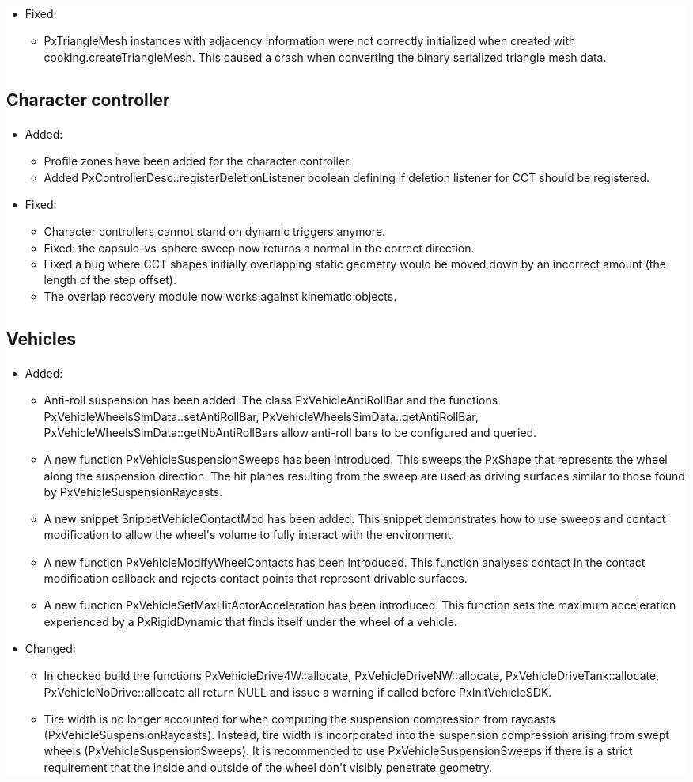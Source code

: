 * Fixed:
            
  * PxTriangleMesh instances with adjacency information were not correctly initialized when created with cooking.createTriangleMesh. This caused a crash when converting the binary serialized triangle mesh data. 
            
        

## Character controller
        
* Added:
            
  * Profile zones have been added for the character controller.
  * Added PxControllerDesc::registerDeletionListener boolean defining if deletion listener for CCT should be registered.
            
* Fixed:
            
  * Character controllers cannot stand on dynamic triggers anymore.
  * Fixed: the capsule-vs-sphere sweep now returns a normal in the correct direction.
  * Fixed a bug where CCT shapes initially overlapping static geometry would be moved down by an incorrect amount (the length of the step offset).
  * The overlap recovery module now works against kinematic objects.
            
        

## Vehicles
        
* Added:
            
  * Anti-roll suspension has been added.    The class PxVehicleAntiRollBar and the functions PxVehicleWheelsSimData::setAntiRollBar, PxVehicleWheelsSimData::getAntiRollBar, PxVehicleWheelsSimData::getNbAntiRollBars allow anti-roll bars to be configured and queried.
                
  * A new function PxVehicleSuspensionSweeps has been introduced.  This sweeps the PxShape that represents the wheel along the suspension direction. The hit planes resulting from the sweep are used as driving surfaces similar to those found by PxVehicleSuspensionRaycasts.
                
  * A new snippet SnippetVehicleContactMod has been added.  This snippet demonstrates how to use sweeps and contact modification to allow the wheel's volume to fully interact with the environment.
                
  * A new function PxVehicleModifyWheelContacts has been introduced.  This function analyses contact in the contact modification callback and rejects contact points that represent drivable surfaces.
  * A new function PxVehicleSetMaxHitActorAcceleration has been introduced.  This function sets the maximum acceleration experienced by a PxRigidDynamic that finds itself under the wheel of a vehicle.
            
* Changed:
            
  * In checked build the functions PxVehicleDrive4W::allocate, PxVehicleDriveNW::allocate, PxVehicleDriveTank::allocate, PxVehicleNoDrive::allocate all return NULL and issue a warning if called before PxInitVehicleSDK.
                
  * Tire width is no longer accounted for when computing the suspension compression from raycasts (PxVehicleSuspensionRaycasts).  Instead, tire width is incorporated into the suspension compression arising from swept wheels (PxVehicleSuspensionSweeps).  It is recommended to use PxVehicleSuspensionSweeps if there is a strict requirement that the inside and outside of the wheel don't visibly penetrate geometry.
            